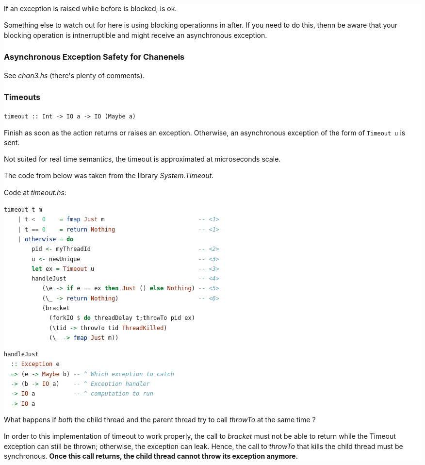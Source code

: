 If an exception is raised while before is blocked, is ok.

Something else to watch out for here is using blocking operationns in after.
If you need to do this, thenn be aware that your blocking operation is intnerruptible
and might receive an asynchronous exception.

### Asynchronous Exception Safety for Chanenels

See _chan3.hs_ (there's plenty of comments).

### Timeouts

`timeout :: Int -> IO a -> IO (Maybe a)`

Finish as soon as the action returns or raises an exception. Otherwise, an asynchronous exception
of the form of `Timeout u` is sent.

Not suited for real time semantics, the timeout is approximated at microseconds scale.

The code from below was taken from the library _System.Timeout_.

Code at _timeout.hs_:

```haskell
timeout t m
    | t <  0    = fmap Just m                           -- <1>
    | t == 0    = return Nothing                        -- <1>
    | otherwise = do
        pid <- myThreadId                               -- <2>
        u <- newUnique                                  -- <3>
        let ex = Timeout u                              -- <3>
        handleJust                                      -- <4>
           (\e -> if e == ex then Just () else Nothing) -- <5>
           (\_ -> return Nothing)                       -- <6>
           (bracket
             (forkIO $ do threadDelay t;throwTo pid ex)
             (\tid -> throwTo tid ThreadKilled)
             (\_ -> fmap Just m))
```

```haskell
handleJust
  :: Exception e
  => (e -> Maybe b) -- ^ Which exception to catch
  -> (b -> IO a)    -- ^ Exception handler
  -> IO a           -- ^ computation to run
  -> IO a
```

What happens if _both_ the child thread and the parent thread try to call _throwTo_ at the same time ?

In order to this implementation of timeout to work properly, the call to _bracket_ must not be able to return
while the Timeout exception can still be thrown; otherwise, the exception can leak. Hence, the call to _throwTo_ that
kills the child thread must be synchronous. __Once this call returns, the child thread cannot throw its exception anymore.__
